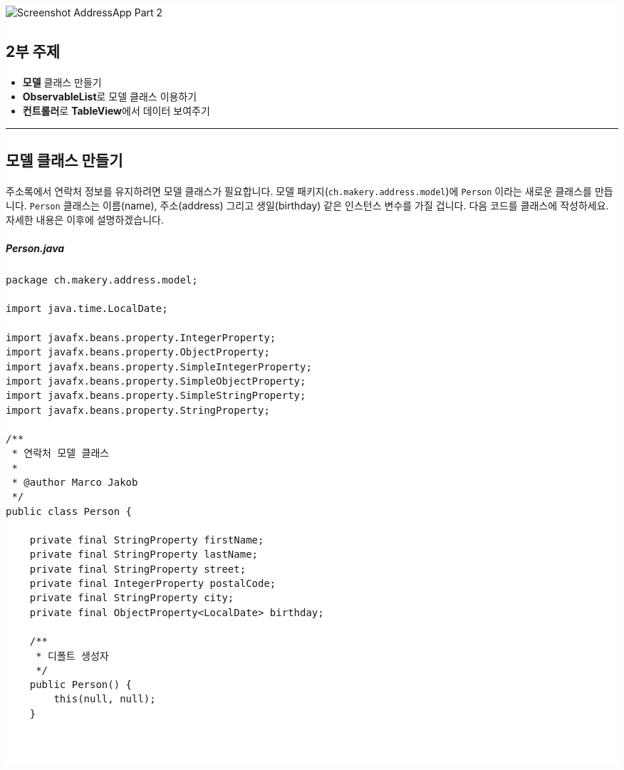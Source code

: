 
![Screenshot AddressApp Part 2](/assets/library/javafx-tutorial/part2/addressapp-part2.png)


## 2부 주제

* **모델** 클래스 만들기
* **ObservableList**로 모델 클래스 이용하기
* **컨트롤러**로 **TableView**에서 데이터 보여주기


*****

## 모델 클래스 만들기

주소록에서 연락처 정보를 유지하려면 모델 클래스가 필요합니다. 모델 패키지(`ch.makery.address.model`)에 `Person` 이라는 새로운 클래스를 만듭니다. `Person` 클래스는 이름(name), 주소(address) 그리고 생일(birthday) 같은 인스턴스 변수를 가질 겁니다. 다음 코드를 클래스에 작성하세요. 자세한 내용은 이후에 설명하겠습니다.


##### Person.java

<pre class="prettyprint lang-java">
package ch.makery.address.model;

import java.time.LocalDate;

import javafx.beans.property.IntegerProperty;
import javafx.beans.property.ObjectProperty;
import javafx.beans.property.SimpleIntegerProperty;
import javafx.beans.property.SimpleObjectProperty;
import javafx.beans.property.SimpleStringProperty;
import javafx.beans.property.StringProperty;

/**
 * 연락처 모델 클래스
 *
 * @author Marco Jakob
 */
public class Person {

	private final StringProperty firstName;
	private final StringProperty lastName;
	private final StringProperty street;
	private final IntegerProperty postalCode;
	private final StringProperty city;
	private final ObjectProperty&lt;LocalDate&gt; birthday;

	/**
	 * 디폴트 생성자
	 */
	public Person() {
		this(null, null);
	}

